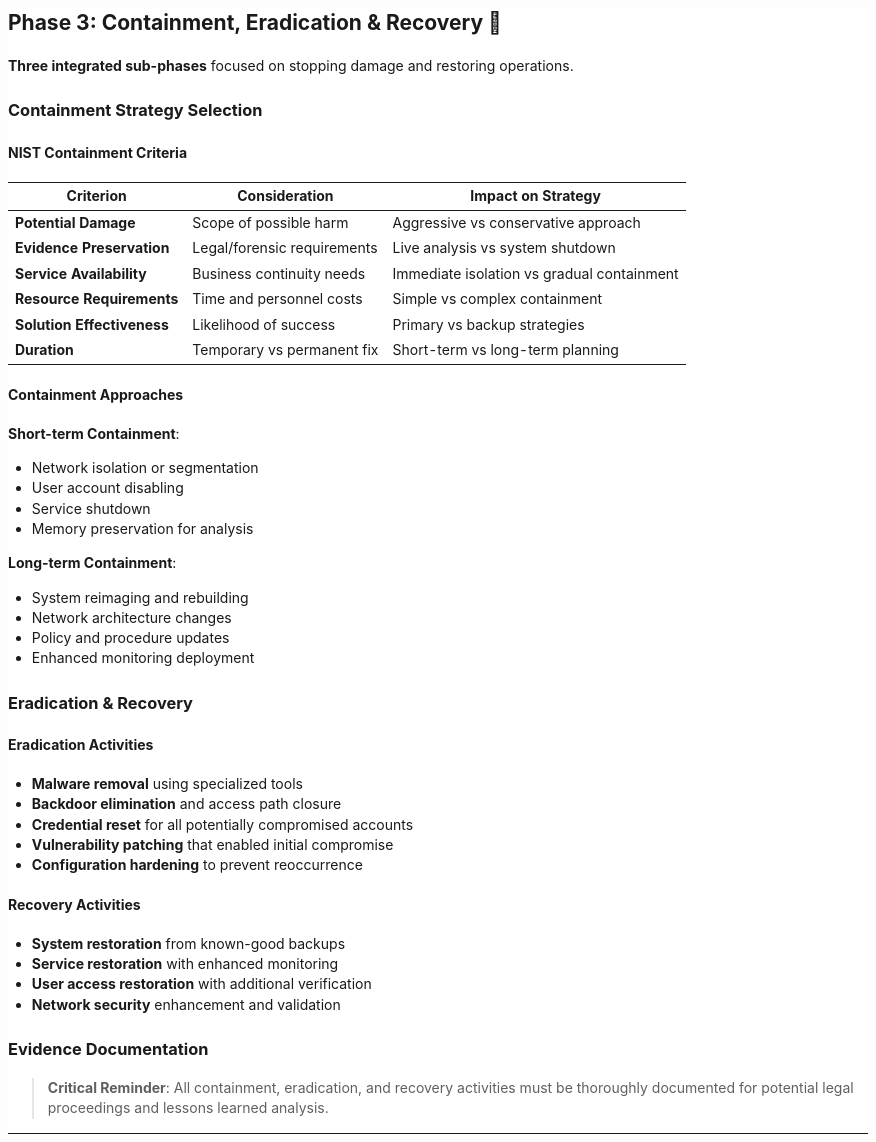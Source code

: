 
## Phase 3: Containment, Eradication & Recovery 🚨

**Three integrated sub-phases** focused on stopping damage and restoring operations.

### Containment Strategy Selection

#### NIST Containment Criteria
| Criterion | Consideration | Impact on Strategy |
|-----------|---------------|-------------------|
| **Potential Damage** | Scope of possible harm | Aggressive vs conservative approach |
| **Evidence Preservation** | Legal/forensic requirements | Live analysis vs system shutdown |
| **Service Availability** | Business continuity needs | Immediate isolation vs gradual containment |
| **Resource Requirements** | Time and personnel costs | Simple vs complex containment |
| **Solution Effectiveness** | Likelihood of success | Primary vs backup strategies |
| **Duration** | Temporary vs permanent fix | Short-term vs long-term planning |

#### Containment Approaches

**Short-term Containment**:
- Network isolation or segmentation
- User account disabling
- Service shutdown
- Memory preservation for analysis

**Long-term Containment**:
- System reimaging and rebuilding
- Network architecture changes
- Policy and procedure updates
- Enhanced monitoring deployment

### Eradication & Recovery

#### Eradication Activities
- **Malware removal** using specialized tools
- **Backdoor elimination** and access path closure  
- **Credential reset** for all potentially compromised accounts
- **Vulnerability patching** that enabled initial compromise
- **Configuration hardening** to prevent reoccurrence

#### Recovery Activities
- **System restoration** from known-good backups
- **Service restoration** with enhanced monitoring
- **User access restoration** with additional verification
- **Network security** enhancement and validation

### Evidence Documentation
> **Critical Reminder**: All containment, eradication, and recovery activities must be thoroughly documented for potential legal proceedings and lessons learned analysis.

---